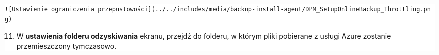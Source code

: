     ![Ustawienie ograniczenia przepustowości](../../includes/media/backup-install-agent/DPM_SetupOnlineBackup_Throttling.png)
11. W **ustawienia folderu odzyskiwania** ekranu, przejdź do folderu, w którym pliki pobierane z usługi Azure zostanie przemieszczony tymczasowo.
